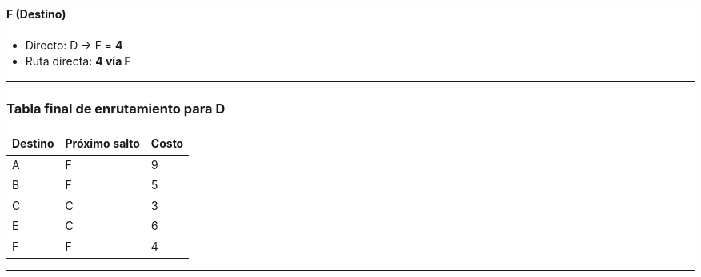 
#### F (Destino)

- Directo: D → F = **4**
- Ruta directa: **4 vía F**

---

### Tabla final de enrutamiento para D

| Destino | Próximo salto | Costo |
|---------|----------------|-------|
| A       | F              | 9     |
| B       | F              | 5     |
| C       | C              | 3     |
| E       | C              | 6     |
| F       | F              | 4     |

---

